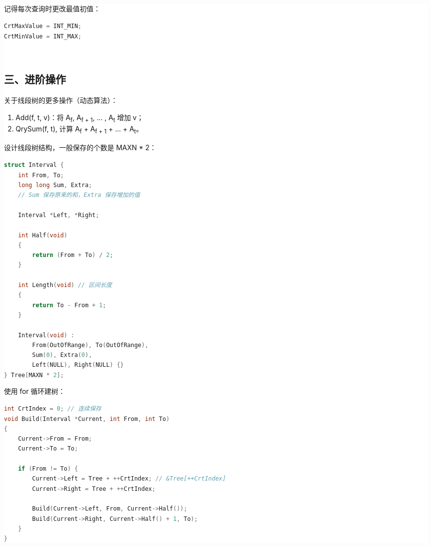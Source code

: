 记得每次查询时更改最值初值：

```c++
CrtMaxValue = INT_MIN;
CrtMinValue = INT_MAX;
```

<br />

## 三、进阶操作

关于线段树的更多操作（动态算法）：

1. Add(f, t, v)：将 A<sub>f</sub>, A<sub>f + 1</sub>, ... , A<sub>t</sub> 增加 v；
2. QrySum(f, t), 计算 A<sub>f</sub> + A<sub>f + 1</sub> + ... + A<sub>t</sub>。

设计线段树结构，一般保存的个数是 MAXN * 2：

```c++
struct Interval {
	int From, To;
	long long Sum, Extra;
	// Sum 保存原来的和，Extra 保存增加的值

	Interval *Left, *Right;

	int Half(void)
	{
		return (From + To) / 2;
	}

	int Length(void) // 区间长度
	{
		return To - From + 1;
	} 

	Interval(void) :
		From(OutOfRange), To(OutOfRange),
		Sum(0), Extra(0),
		Left(NULL), Right(NULL) {}
} Tree[MAXN * 2];
```

使用 for 循环建树：

```c++
int CrtIndex = 0; // 连续保存
void Build(Interval *Current, int From, int To)
{
	Current->From = From;
	Current->To = To;

	if (From != To) {
		Current->Left = Tree + ++CrtIndex; // &Tree[++CrtIndex]
		Current->Right = Tree + ++CrtIndex;

		Build(Current->Left, From, Current->Half());
		Build(Current->Right, Current->Half() + 1, To);
	}
}
```
